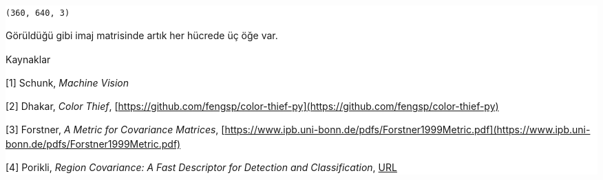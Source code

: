 ```
(360, 640, 3)
```

Görüldüğü gibi imaj matrisinde artık her hücrede üç öğe var.


Kaynaklar

[1] Schunk, *Machine Vision*  

[2] Dhakar, *Color Thief*, [https://github.com/fengsp/color-thief-py](https://github.com/fengsp/color-thief-py)

[3] Forstner, *A Metric for Covariance Matrices*, [https://www.ipb.uni-bonn.de/pdfs/Forstner1999Metric.pdf](https://www.ipb.uni-bonn.de/pdfs/Forstner1999Metric.pdf)

[4] Porikli, *Region Covariance: A Fast Descriptor for Detection and Classification*,
    [URL](https://www.porikli.com/mysite/pdfs/porikli%202006%20-%20Region%20Covariance%20A%20Fast%20Descriptor%20for%20Detection%20and%20Classification.pdf)



